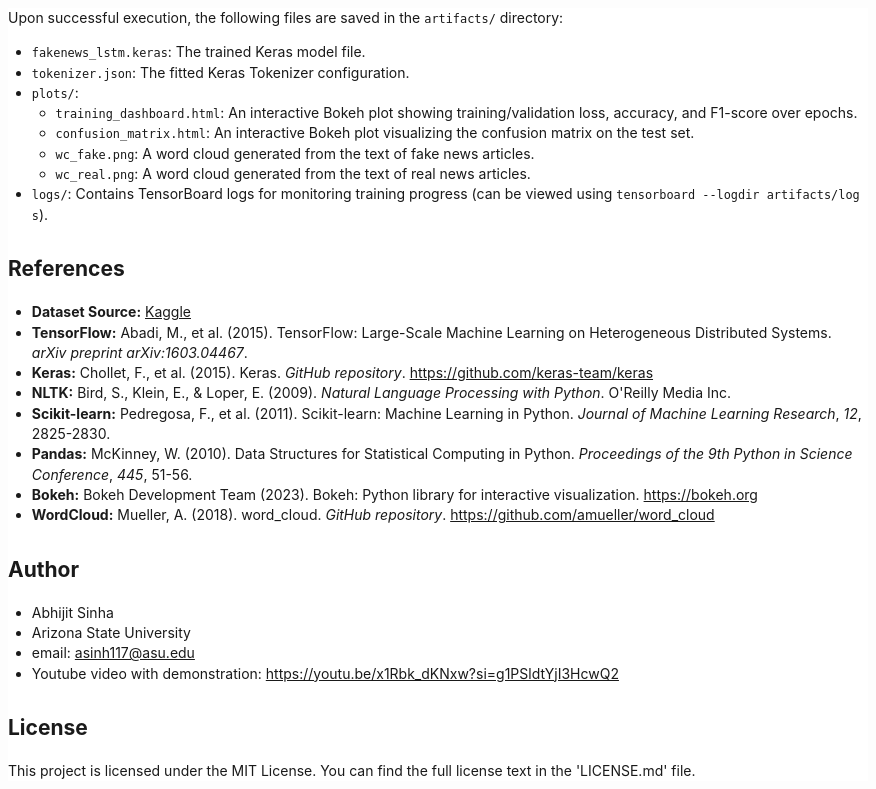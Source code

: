 Upon successful execution, the following files are saved in the `artifacts/` directory:

* `fakenews_lstm.keras`: The trained Keras model file.
* `tokenizer.json`: The fitted Keras Tokenizer configuration.
* `plots/`:
    * `training_dashboard.html`: An interactive Bokeh plot showing training/validation loss, accuracy, and F1-score over epochs.
    * `confusion_matrix.html`: An interactive Bokeh plot visualizing the confusion matrix on the test set.
    * `wc_fake.png`: A word cloud generated from the text of fake news articles.
    * `wc_real.png`: A word cloud generated from the text of real news articles.
* `logs/`: Contains TensorBoard logs for monitoring training progress (can be viewed using `tensorboard --logdir artifacts/logs`).

## References

* **Dataset Source:** [Kaggle](https://www.kaggle.com/datasets/clmentbisaillon/fake-and-real-news-dataset)
* **TensorFlow:** Abadi, M., et al. (2015). TensorFlow: Large-Scale Machine Learning on Heterogeneous Distributed Systems. *arXiv preprint arXiv:1603.04467*.
* **Keras:** Chollet, F., et al. (2015). Keras. *GitHub repository*. https://github.com/keras-team/keras
* **NLTK:** Bird, S., Klein, E., & Loper, E. (2009). *Natural Language Processing with Python*. O'Reilly Media Inc.
* **Scikit-learn:** Pedregosa, F., et al. (2011). Scikit-learn: Machine Learning in Python. *Journal of Machine Learning Research*, *12*, 2825-2830.
* **Pandas:** McKinney, W. (2010). Data Structures for Statistical Computing in Python. *Proceedings of the 9th Python in Science Conference*, *445*, 51-56.
* **Bokeh:** Bokeh Development Team (2023). Bokeh: Python library for interactive visualization. https://bokeh.org
* **WordCloud:** Mueller, A. (2018). word_cloud. *GitHub repository*. https://github.com/amueller/word_cloud

## Author
- Abhijit Sinha
- Arizona State University
- email: asinh117@asu.edu
- Youtube video with demonstration: https://youtu.be/x1Rbk_dKNxw?si=g1PSldtYjI3HcwQ2

## License

This project is licensed under the MIT License. You can find the full license text in the 'LICENSE.md' file.
